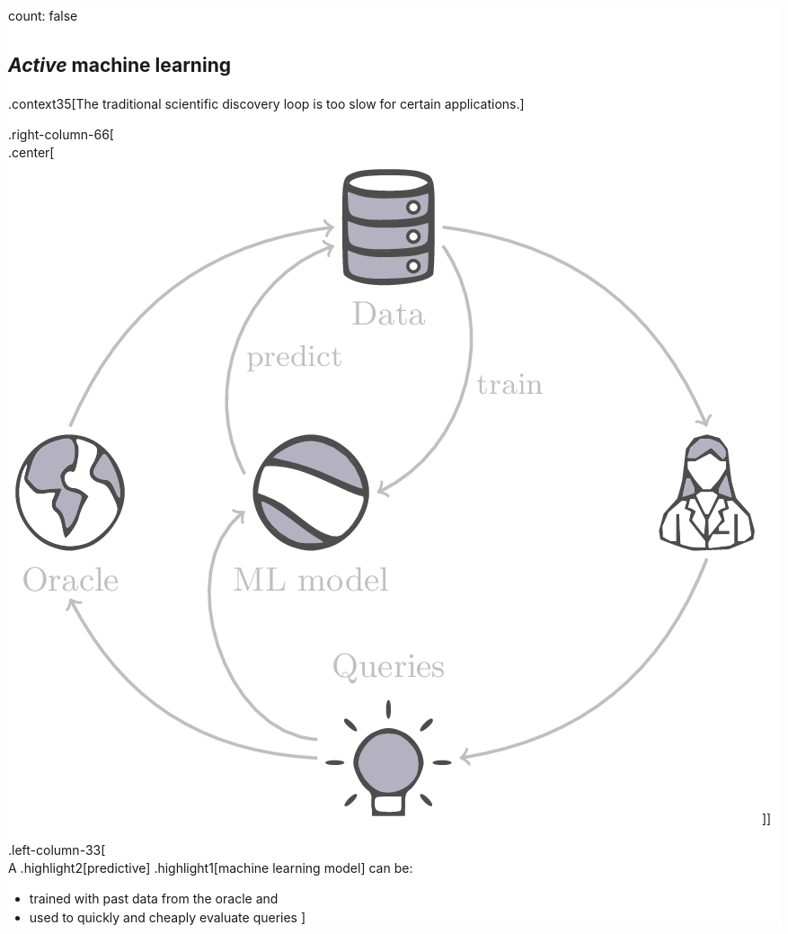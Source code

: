 
count: false

## _Active_ machine learning

.context35[The traditional scientific discovery loop is too slow for certain applications.]

.right-column-66[<br>.center[![:scale 80%](../assets/images/slides/scientific-discovery/gray/loop_3.png)]]

.left-column-33[
<br>
A .highlight2[predictive] .highlight1[machine learning model] can be:
* trained with past data from the oracle and
* used to quickly and cheaply evaluate queries
]

